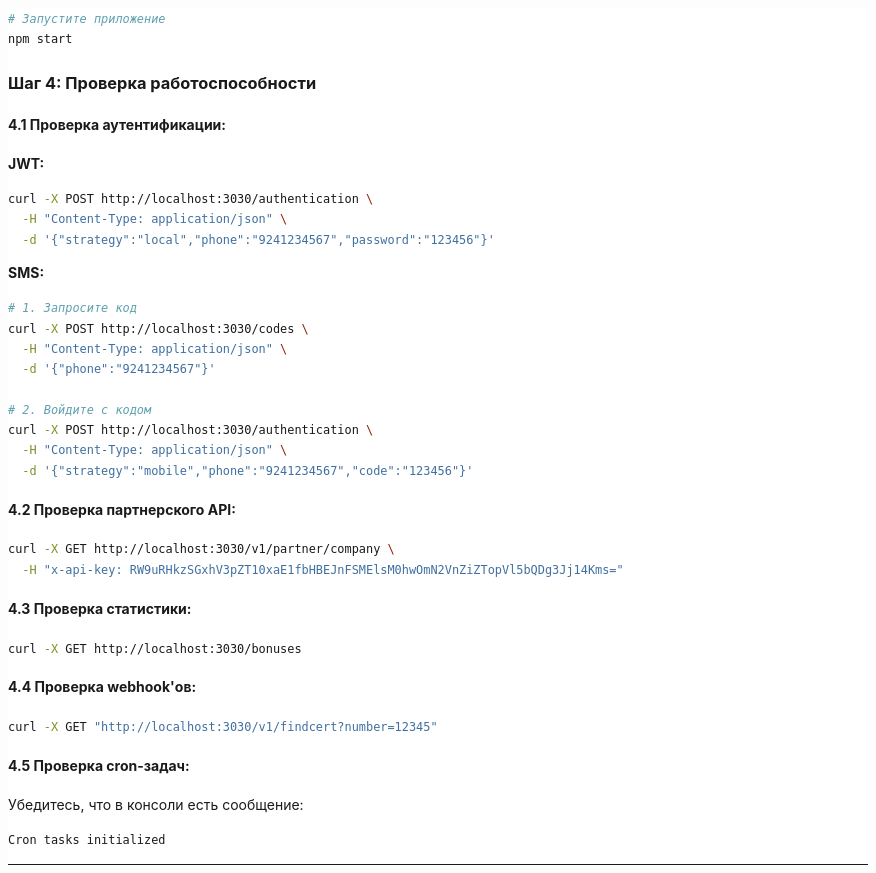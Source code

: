 ```bash
# Запустите приложение
npm start
```

### Шаг 4: Проверка работоспособности

#### 4.1 Проверка аутентификации:

**JWT:**
```bash
curl -X POST http://localhost:3030/authentication \
  -H "Content-Type: application/json" \
  -d '{"strategy":"local","phone":"9241234567","password":"123456"}'
```

**SMS:**
```bash
# 1. Запросите код
curl -X POST http://localhost:3030/codes \
  -H "Content-Type: application/json" \
  -d '{"phone":"9241234567"}'

# 2. Войдите с кодом
curl -X POST http://localhost:3030/authentication \
  -H "Content-Type: application/json" \
  -d '{"strategy":"mobile","phone":"9241234567","code":"123456"}'
```

#### 4.2 Проверка партнерского API:

```bash
curl -X GET http://localhost:3030/v1/partner/company \
  -H "x-api-key: RW9uRHkzSGxhV3pZT10xaE1fbHBEJnFSMElsM0hwOmN2VnZiZTopVl5bQDg3Jj14Kms="
```

#### 4.3 Проверка статистики:

```bash
curl -X GET http://localhost:3030/bonuses
```

#### 4.4 Проверка webhook'ов:

```bash
curl -X GET "http://localhost:3030/v1/findcert?number=12345"
```

#### 4.5 Проверка cron-задач:

Убедитесь, что в консоли есть сообщение:
```
Cron tasks initialized
```

---
